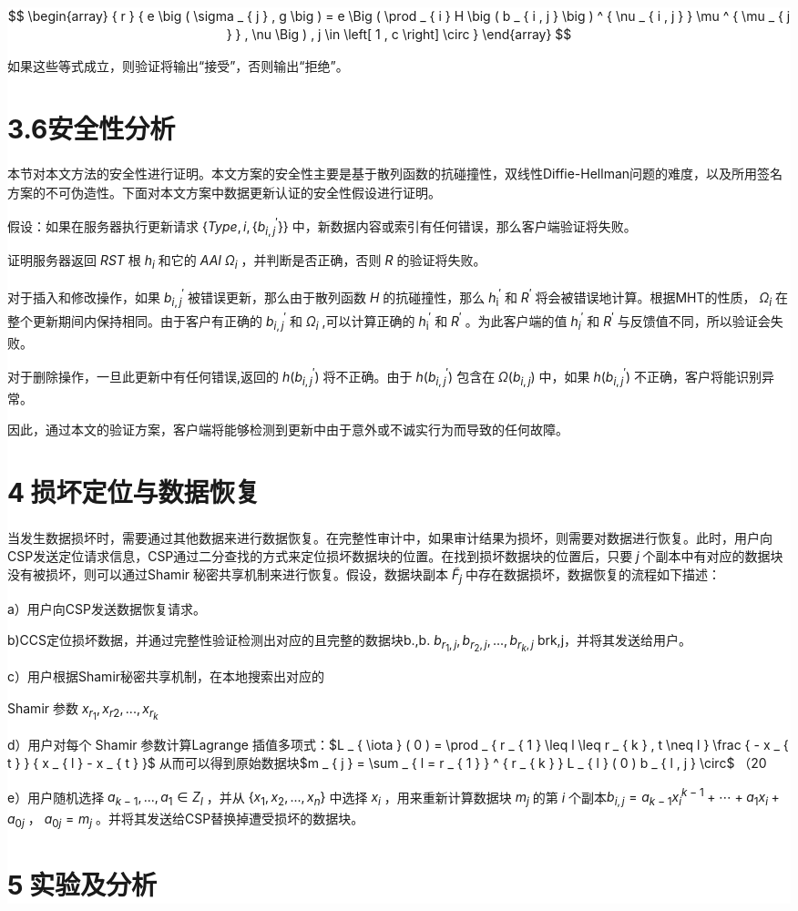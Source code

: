 $$
\begin{array} { r } { e \big ( \sigma _ { j } , g \big ) = e \Big ( \prod _ { i } H \big ( b _ { i , j } \big ) ^ { \nu _ { i , j } } \mu ^ { \mu _ { j } } , \nu \Big ) , j \in \left[ 1 , c \right] \circ } \end{array}
$$

如果这些等式成立，则验证将输出“接受”，否则输出“拒绝”。

# 3.6安全性分析

本节对本文方法的安全性进行证明。本文方案的安全性主要是基于散列函数的抗碰撞性，双线性Diffie-Hellman问题的难度，以及所用签名方案的不可伪造性。下面对本文方案中数据更新认证的安全性假设进行证明。

假设：如果在服务器执行更新请求 $\left\{ { T y p e , i , \left\{ b _ { i , j } ^ { \prime } \right\} } \right\}$ 中，新数据内容或索引有任何错误，那么客户端验证将失败。

证明服务器返回 $R S T$ 根 $h _ { \scriptscriptstyle i }$ 和它的 $A A I \ \Omega _ { i }$ ，并判断是否正确，否则 $R$ 的验证将失败。

对于插入和修改操作，如果 $b _ { i , j } ^ { \prime }$ 被错误更新，那么由于散列函数 $H$ 的抗碰撞性，那么 $h _ { \mathrm { i } } ^ { \prime }$ 和 $R ^ { \prime }$ 将会被错误地计算。根据MHT的性质， $\Omega _ { i }$ 在整个更新期间内保持相同。由于客户有正确的 $b _ { i , j } ^ { \prime }$ 和 $\Omega _ { i }$ ,可以计算正确的 $h _ { \mathrm { i } } ^ { \prime }$ 和 $R ^ { \prime }$ 。为此客户端的值 $h _ { \scriptscriptstyle i } ^ { \prime }$ 和 $R ^ { \prime }$ 与反馈值不同，所以验证会失败。

对于删除操作，一旦此更新中有任何错误,返回的 $h \left( b _ { i , j } ^ { \prime } \right)$ 将不正确。由于 $h \left( b _ { i , j } ^ { \prime } \right)$ 包含在 $\Omega \big ( b _ { i , j } \big )$ 中，如果 $h \left( b _ { i , j } ^ { \prime } \right)$ 不正确，客户将能识别异常。

因此，通过本文的验证方案，客户端将能够检测到更新中由于意外或不诚实行为而导致的任何故障。

# 4 损坏定位与数据恢复

当发生数据损坏时，需要通过其他数据来进行数据恢复。在完整性审计中，如果审计结果为损坏，则需要对数据进行恢复。此时，用户向CSP发送定位请求信息，CSP通过二分查找的方式来定位损坏数据块的位置。在找到损坏数据块的位置后，只要 $j$ 个副本中有对应的数据块没有被损坏，则可以通过Shamir 秘密共享机制来进行恢复。假设，数据块副本 $\tilde { F } _ { j }$ 中存在数据损坏，数据恢复的流程如下描述：

a）用户向CSP发送数据恢复请求。

b)CCS定位损坏数据，并通过完整性验证检测出对应的且完整的数据块b.,b. $b _ { r _ { 1 } , j } , b _ { r _ { 2 } , j } , . . . , b _ { r _ { k } , j }$ brk,j，并将其发送给用户。

c）用户根据Shamir秘密共享机制，在本地搜索出对应的

Shamir 参数 $x _ { r _ { 1 } } , x _ { r 2 } , . . . , x _ { r _ { k } }$

d）用户对每个 Shamir 参数计算Lagrange 插值多项式：$L _ { \iota } ( 0 ) = \prod _ { r _ { 1 } \leq l \leq r _ { k } , t \neq l } \frac { - x _ { t } } { x _ { l } - x _ { t } }$ 从而可以得到原始数据块$m _ { j } = \sum _ { l = r _ { 1 } } ^ { r _ { k } } L _ { l } ( 0 ) b _ { l , j } \circ$ （20

e）用户随机选择 $a _ { k - 1 } , . . . , a _ { 1 } \in Z _ { l }$ ，并从 $\{ x _ { 1 } , x _ { 2 } , . . . , x _ { n } \}$ 中选择 $x _ { i }$ ，用来重新计算数据块 $m _ { j }$ 的第 $i$ 个副本$b _ { i , j } = a _ { k - 1 } x _ { i } ^ { k - 1 } + \cdots + a _ { 1 } x _ { i } + a _ { 0 j }$ ， $a _ { 0 j } = m _ { j }$ 。并将其发送给CSP替换掉遭受损坏的数据块。

# 5 实验及分析
